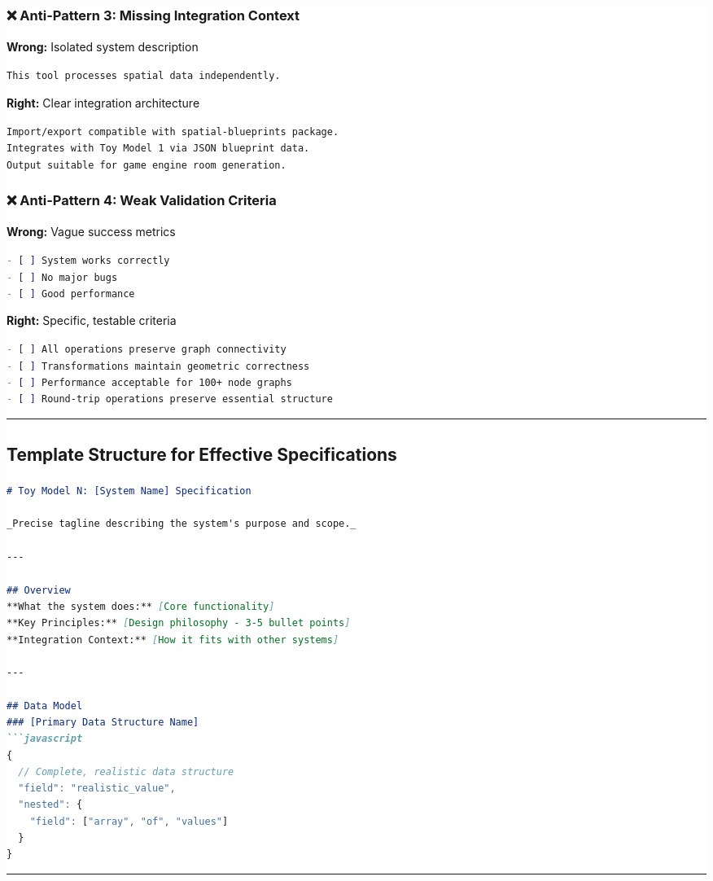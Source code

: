 ### **❌ Anti-Pattern 3: Missing Integration Context**
**Wrong:** Isolated system description
```markdown
This tool processes spatial data independently.
```

**Right:** Clear integration architecture
```markdown
Import/export compatible with spatial-blueprints package.
Integrates with Toy Model 1 via JSON blueprint data.
Output suitable for game engine room generation.
```

### **❌ Anti-Pattern 4: Weak Validation Criteria**
**Wrong:** Vague success metrics
```markdown
- [ ] System works correctly
- [ ] No major bugs
- [ ] Good performance
```

**Right:** Specific, testable criteria
```markdown
- [ ] All operations preserve graph connectivity
- [ ] Transformations maintain geometric correctness  
- [ ] Performance acceptable for 100+ node graphs
- [ ] Round-trip operations preserve essential structure
```

---

## Template Structure for Effective Specifications

```markdown
# Toy Model N: [System Name] Specification

_Precise tagline describing the system's purpose and scope._

---

## Overview
**What the system does:** [Core functionality]
**Key Principles:** [Design philosophy - 3-5 bullet points]
**Integration Context:** [How it fits with other systems]

---

## Data Model
### [Primary Data Structure Name]
```javascript
{
  // Complete, realistic data structure
  "field": "realistic_value",
  "nested": {
    "field": ["array", "of", "values"]  
  }
}
```

---